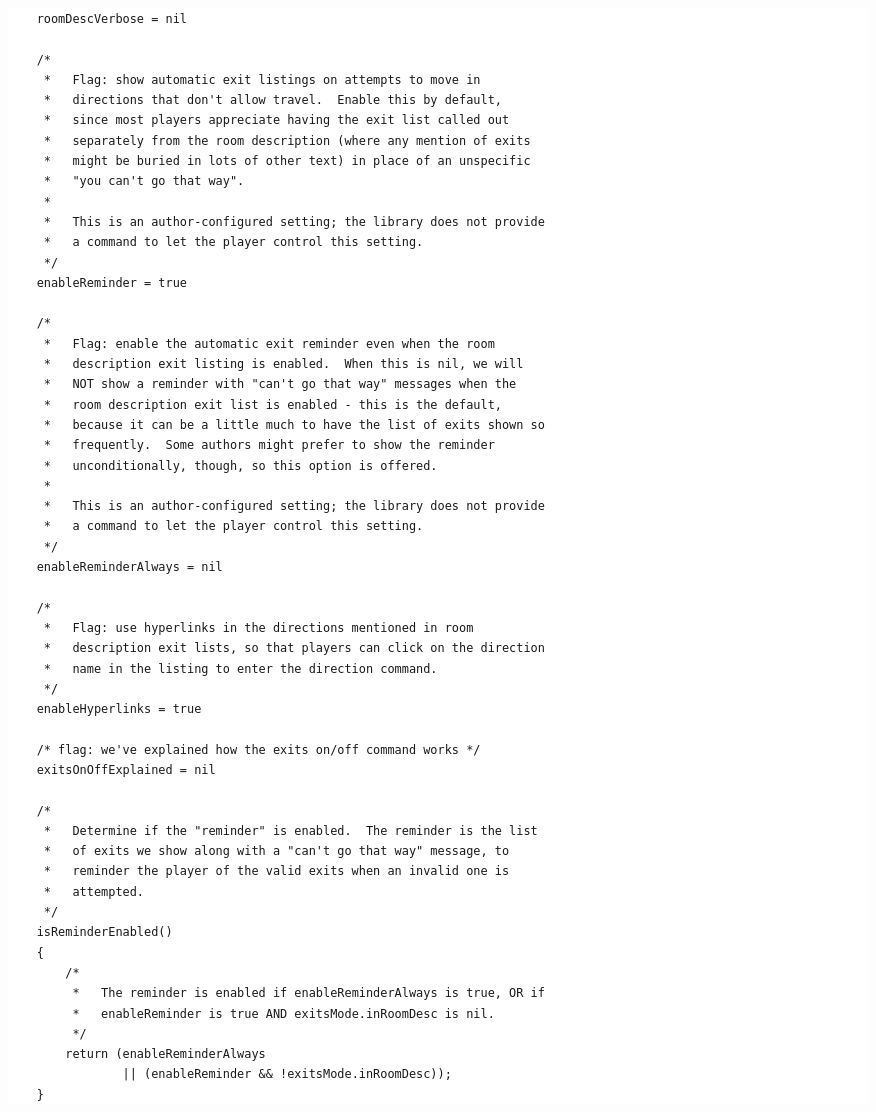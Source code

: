         roomDescVerbose = nil

        /* 
         *   Flag: show automatic exit listings on attempts to move in
         *   directions that don't allow travel.  Enable this by default,
         *   since most players appreciate having the exit list called out
         *   separately from the room description (where any mention of exits
         *   might be buried in lots of other text) in place of an unspecific
         *   "you can't go that way".  
         *   
         *   This is an author-configured setting; the library does not provide
         *   a command to let the player control this setting.  
         */
        enableReminder = true

        /*
         *   Flag: enable the automatic exit reminder even when the room
         *   description exit listing is enabled.  When this is nil, we will
         *   NOT show a reminder with "can't go that way" messages when the
         *   room description exit list is enabled - this is the default,
         *   because it can be a little much to have the list of exits shown so
         *   frequently.  Some authors might prefer to show the reminder
         *   unconditionally, though, so this option is offered.  
         *   
         *   This is an author-configured setting; the library does not provide
         *   a command to let the player control this setting.  
         */
        enableReminderAlways = nil

        /*
         *   Flag: use hyperlinks in the directions mentioned in room
         *   description exit lists, so that players can click on the direction
         *   name in the listing to enter the direction command. 
         */
        enableHyperlinks = true

        /* flag: we've explained how the exits on/off command works */
        exitsOnOffExplained = nil

        /*
         *   Determine if the "reminder" is enabled.  The reminder is the list
         *   of exits we show along with a "can't go that way" message, to
         *   reminder the player of the valid exits when an invalid one is
         *   attempted.  
         */
        isReminderEnabled()
        {
            /*   
             *   The reminder is enabled if enableReminderAlways is true, OR if
             *   enableReminder is true AND exitsMode.inRoomDesc is nil.  
             */
            return (enableReminderAlways
                    || (enableReminder && !exitsMode.inRoomDesc));
        }
